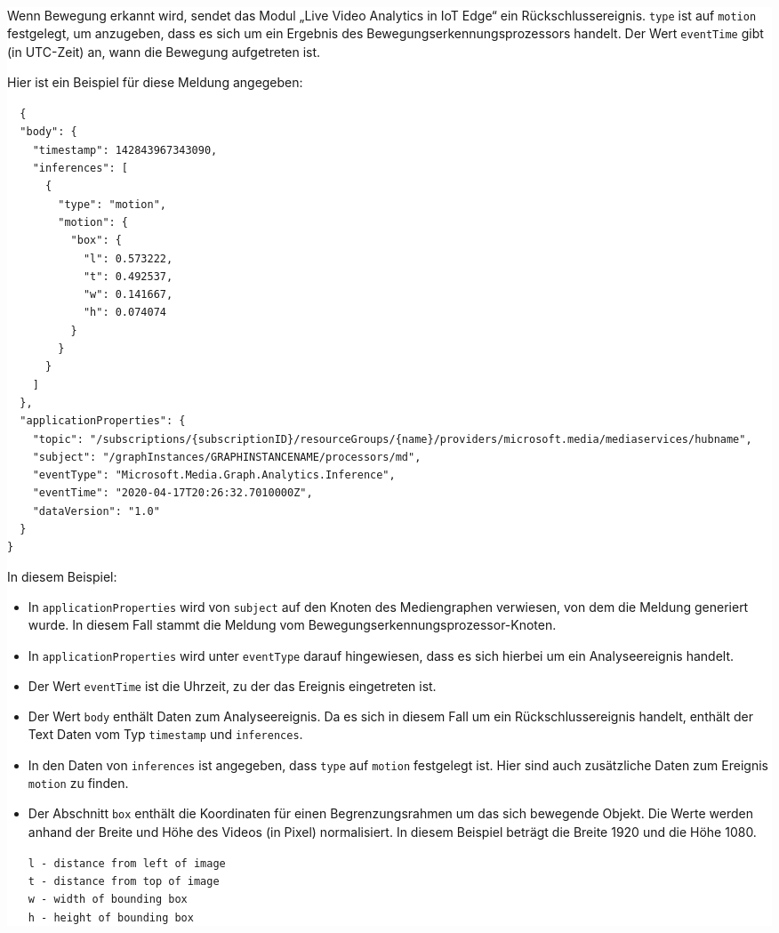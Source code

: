 Wenn Bewegung erkannt wird, sendet das Modul „Live Video Analytics in IoT Edge“ ein Rückschlussereignis. `type` ist auf `motion` festgelegt, um anzugeben, dass es sich um ein Ergebnis des Bewegungserkennungsprozessors handelt. Der Wert `eventTime` gibt (in UTC-Zeit) an, wann die Bewegung aufgetreten ist. 

Hier ist ein Beispiel für diese Meldung angegeben:

```
  {  
  "body": {  
    "timestamp": 142843967343090,
    "inferences": [  
      {  
        "type": "motion",  
        "motion": {  
          "box": {  
            "l": 0.573222,  
            "t": 0.492537,  
            "w": 0.141667,  
            "h": 0.074074  
          }  
        }  
      }  
    ]  
  },  
  "applicationProperties": {  
    "topic": "/subscriptions/{subscriptionID}/resourceGroups/{name}/providers/microsoft.media/mediaservices/hubname",  
    "subject": "/graphInstances/GRAPHINSTANCENAME/processors/md",  
    "eventType": "Microsoft.Media.Graph.Analytics.Inference",  
    "eventTime": "2020-04-17T20:26:32.7010000Z",
    "dataVersion": "1.0"  
  }  
}  
```

In diesem Beispiel: 

* In `applicationProperties` wird von `subject` auf den Knoten des Mediengraphen verwiesen, von dem die Meldung generiert wurde. In diesem Fall stammt die Meldung vom Bewegungserkennungsprozessor-Knoten.
* In `applicationProperties` wird unter `eventType` darauf hingewiesen, dass es sich hierbei um ein Analyseereignis handelt.
* Der Wert `eventTime` ist die Uhrzeit, zu der das Ereignis eingetreten ist.
* Der Wert `body` enthält Daten zum Analyseereignis. Da es sich in diesem Fall um ein Rückschlussereignis handelt, enthält der Text Daten vom Typ `timestamp` und `inferences`.
* In den Daten von `inferences` ist angegeben, dass `type` auf `motion` festgelegt ist. Hier sind auch zusätzliche Daten zum Ereignis `motion` zu finden.
* Der Abschnitt `box` enthält die Koordinaten für einen Begrenzungsrahmen um das sich bewegende Objekt. Die Werte werden anhand der Breite und Höhe des Videos (in Pixel) normalisiert. In diesem Beispiel beträgt die Breite 1920 und die Höhe 1080.

    ```
    l - distance from left of image
    t - distance from top of image
    w - width of bounding box
    h - height of bounding box
    ```
    